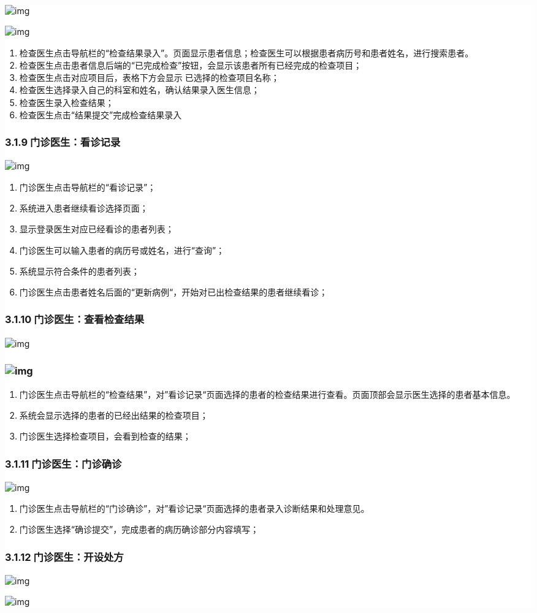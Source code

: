 ![img](https://cdn.nlark.com/yuque/0/2022/jpeg/955151/1652922922424-ca1cbe50-95e9-4754-8279-f2a5224e793b.jpeg?x-oss-process=image%2Fwatermark%2Ctype_d3F5LW1pY3JvaGVp%2Csize_29%2Ctext_TmV1ZWR1%2Ccolor_FFFFFF%2Cshadow_50%2Ct_80%2Cg_se%2Cx_10%2Cy_10)

![img](https://cdn.nlark.com/yuque/0/2022/png/955151/1652863234574-9a529b90-2699-4713-9ed3-306d4ad0a05a.png?x-oss-process=image%2Fwatermark%2Ctype_d3F5LW1pY3JvaGVp%2Csize_44%2Ctext_TmV1ZWR1%2Ccolor_FFFFFF%2Cshadow_50%2Ct_80%2Cg_se%2Cx_10%2Cy_10)

1. 检查医生点击导航栏的“检查结果录入”。页面显示患者信息；检查医生可以根据患者病历号和患者姓名，进行搜索患者。
2. 检查医生点击患者信息后端的“已完成检查”按钮，会显示该患者所有已经完成的检查项目；
3. 检查医生点击对应项目后，表格下方会显示 已选择的检查项目名称；
4. 检查医生选择录入自己的科室和姓名，确认结果录入医生信息；
5. 检查医生录入检查结果；
6. 检查医生点击“结果提交”完成检查结果录入

### 3.1.9 门诊医生：看诊记录

![img](https://cdn.nlark.com/yuque/0/2022/png/955151/1652863597903-785493ab-fa4b-4e05-9e25-1c1dd9e9ebab.png?x-oss-process=image%2Fwatermark%2Ctype_d3F5LW1pY3JvaGVp%2Csize_44%2Ctext_TmV1ZWR1%2Ccolor_FFFFFF%2Cshadow_50%2Ct_80%2Cg_se%2Cx_10%2Cy_10)

1. 门诊医生点击导航栏的“看诊记录”；

2. 系统进入患者继续看诊选择页面；
3. 显示登录医生对应已经看诊的患者列表；
4.  门诊医生可以输入患者的病历号或姓名，进行“查询”；
5. 系统显示符合条件的患者列表；
6. 门诊医生点击患者姓名后面的“更新病例“，开始对已出检查结果的患者继续看诊；

### 3.1.10 门诊医生：查看检查结果

![img](https://cdn.nlark.com/yuque/0/2022/jpeg/955151/1652922950045-77482d16-1187-40a0-af4a-68ea077ee670.jpeg?x-oss-process=image%2Fwatermark%2Ctype_d3F5LW1pY3JvaGVp%2Csize_29%2Ctext_TmV1ZWR1%2Ccolor_FFFFFF%2Cshadow_50%2Ct_80%2Cg_se%2Cx_10%2Cy_10)

### ![img](https://cdn.nlark.com/yuque/0/2022/png/955151/1652863779862-2fc45786-3bad-4624-b03d-0abd8ce19297.png?x-oss-process=image%2Fwatermark%2Ctype_d3F5LW1pY3JvaGVp%2Csize_44%2Ctext_TmV1ZWR1%2Ccolor_FFFFFF%2Cshadow_50%2Ct_80%2Cg_se%2Cx_10%2Cy_10)

1. 门诊医生点击导航栏的“检查结果”，对”看诊记录“页面选择的患者的检查结果进行查看。页面顶部会显示医生选择的患者基本信息。
2. 系统会显示选择的患者的已经出结果的检查项目；

3. 门诊医生选择检查项目，会看到检查的结果；

### 3.1.11 门诊医生：门诊确诊

![img](https://cdn.nlark.com/yuque/0/2022/png/955151/1652864000763-225d8470-f25c-4734-8826-c1bf759c87af.png?x-oss-process=image%2Fwatermark%2Ctype_d3F5LW1pY3JvaGVp%2Csize_44%2Ctext_TmV1ZWR1%2Ccolor_FFFFFF%2Cshadow_50%2Ct_80%2Cg_se%2Cx_10%2Cy_10)

1. 门诊医生点击导航栏的“门诊确诊”，对”看诊记录“页面选择的患者录入诊断结果和处理意见。

2. 门诊医生选择“确诊提交”，完成患者的病历确诊部分内容填写；

### 3.1.12 门诊医生：开设处方

![img](https://cdn.nlark.com/yuque/0/2022/jpeg/955151/1652922979932-54dd556b-5df6-48db-94e0-fcfe1820d4f9.jpeg?x-oss-process=image%2Fwatermark%2Ctype_d3F5LW1pY3JvaGVp%2Csize_29%2Ctext_TmV1ZWR1%2Ccolor_FFFFFF%2Cshadow_50%2Ct_80%2Cg_se%2Cx_10%2Cy_10)

![img](https://cdn.nlark.com/yuque/0/2022/png/955151/1652864126136-a4e45e3f-6f2d-4af2-815f-e1e748366683.png?x-oss-process=image%2Fwatermark%2Ctype_d3F5LW1pY3JvaGVp%2Csize_45%2Ctext_TmV1ZWR1%2Ccolor_FFFFFF%2Cshadow_50%2Ct_80%2Cg_se%2Cx_10%2Cy_10)

